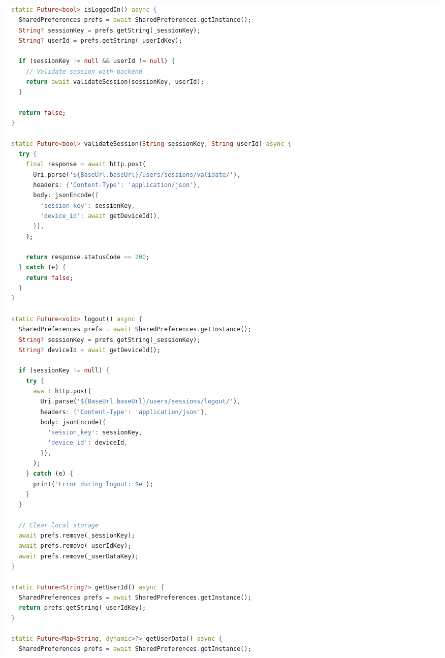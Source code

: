 ```dart
  static Future<bool> isLoggedIn() async {
    SharedPreferences prefs = await SharedPreferences.getInstance();
    String? sessionKey = prefs.getString(_sessionKey);
    String? userId = prefs.getString(_userIdKey);
    
    if (sessionKey != null && userId != null) {
      // Validate session with backend
      return await validateSession(sessionKey, userId);
    }
    
    return false;
  }
  
  static Future<bool> validateSession(String sessionKey, String userId) async {
    try {
      final response = await http.post(
        Uri.parse('${BaseUrl.baseUrl}/users/sessions/validate/'),
        headers: {'Content-Type': 'application/json'},
        body: jsonEncode({
          'session_key': sessionKey,
          'device_id': await getDeviceId(),
        }),
      );
      
      return response.statusCode == 200;
    } catch (e) {
      return false;
    }
  }
  
  static Future<void> logout() async {
    SharedPreferences prefs = await SharedPreferences.getInstance();
    String? sessionKey = prefs.getString(_sessionKey);
    String? deviceId = await getDeviceId();
    
    if (sessionKey != null) {
      try {
        await http.post(
          Uri.parse('${BaseUrl.baseUrl}/users/sessions/logout/'),
          headers: {'Content-Type': 'application/json'},
          body: jsonEncode({
            'session_key': sessionKey,
            'device_id': deviceId,
          }),
        );
      } catch (e) {
        print('Error during logout: $e');
      }
    }
    
    // Clear local storage
    await prefs.remove(_sessionKey);
    await prefs.remove(_userIdKey);
    await prefs.remove(_userDataKey);
  }
  
  static Future<String?> getUserId() async {
    SharedPreferences prefs = await SharedPreferences.getInstance();
    return prefs.getString(_userIdKey);
  }
  
  static Future<Map<String, dynamic>?> getUserData() async {
    SharedPreferences prefs = await SharedPreferences.getInstance();
```